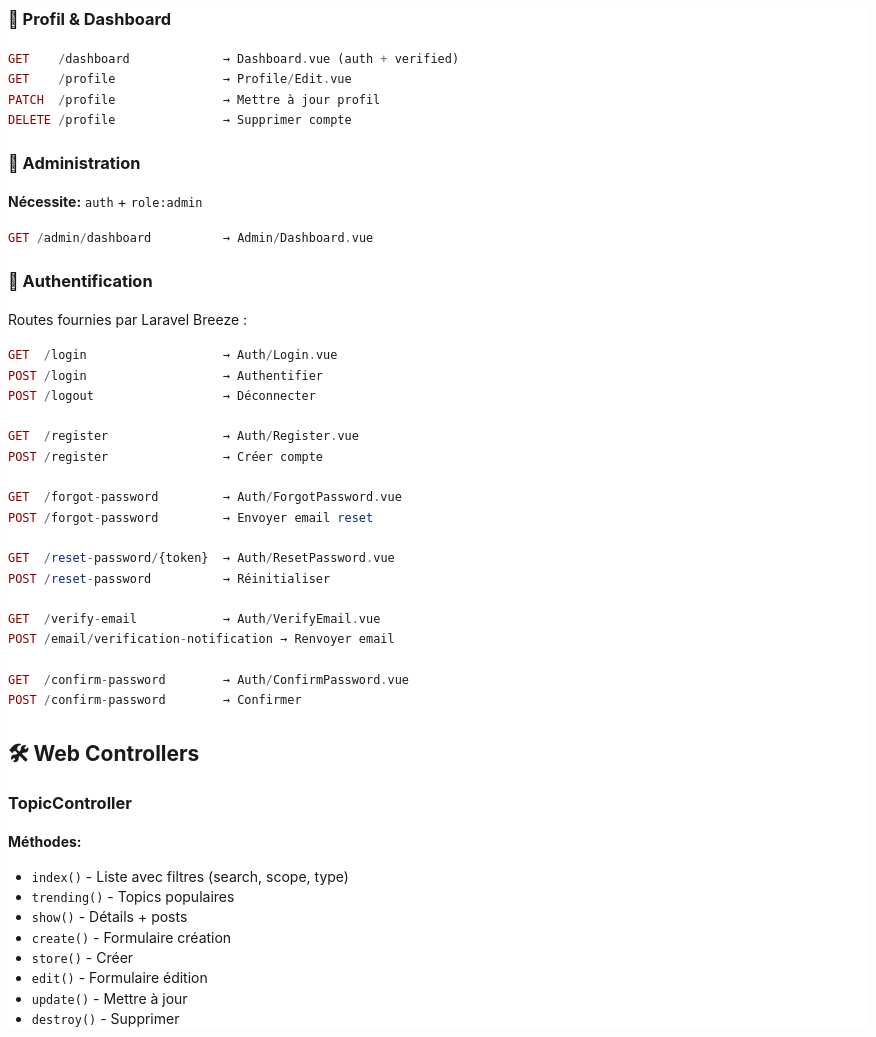 ### 👤 Profil & Dashboard

```php
GET    /dashboard             → Dashboard.vue (auth + verified)
GET    /profile               → Profile/Edit.vue
PATCH  /profile               → Mettre à jour profil
DELETE /profile               → Supprimer compte
```

### 👑 Administration

**Nécessite:** `auth` + `role:admin`

```php
GET /admin/dashboard          → Admin/Dashboard.vue
```

### 🔐 Authentification

Routes fournies par Laravel Breeze :
```php
GET  /login                   → Auth/Login.vue
POST /login                   → Authentifier
POST /logout                  → Déconnecter

GET  /register                → Auth/Register.vue
POST /register                → Créer compte

GET  /forgot-password         → Auth/ForgotPassword.vue
POST /forgot-password         → Envoyer email reset

GET  /reset-password/{token}  → Auth/ResetPassword.vue
POST /reset-password          → Réinitialiser

GET  /verify-email            → Auth/VerifyEmail.vue
POST /email/verification-notification → Renvoyer email

GET  /confirm-password        → Auth/ConfirmPassword.vue
POST /confirm-password        → Confirmer
```

## 🛠️ Web Controllers

### TopicController

**Méthodes:**
- `index()` - Liste avec filtres (search, scope, type)
- `trending()` - Topics populaires
- `show()` - Détails + posts
- `create()` - Formulaire création
- `store()` - Créer
- `edit()` - Formulaire édition
- `update()` - Mettre à jour
- `destroy()` - Supprimer
